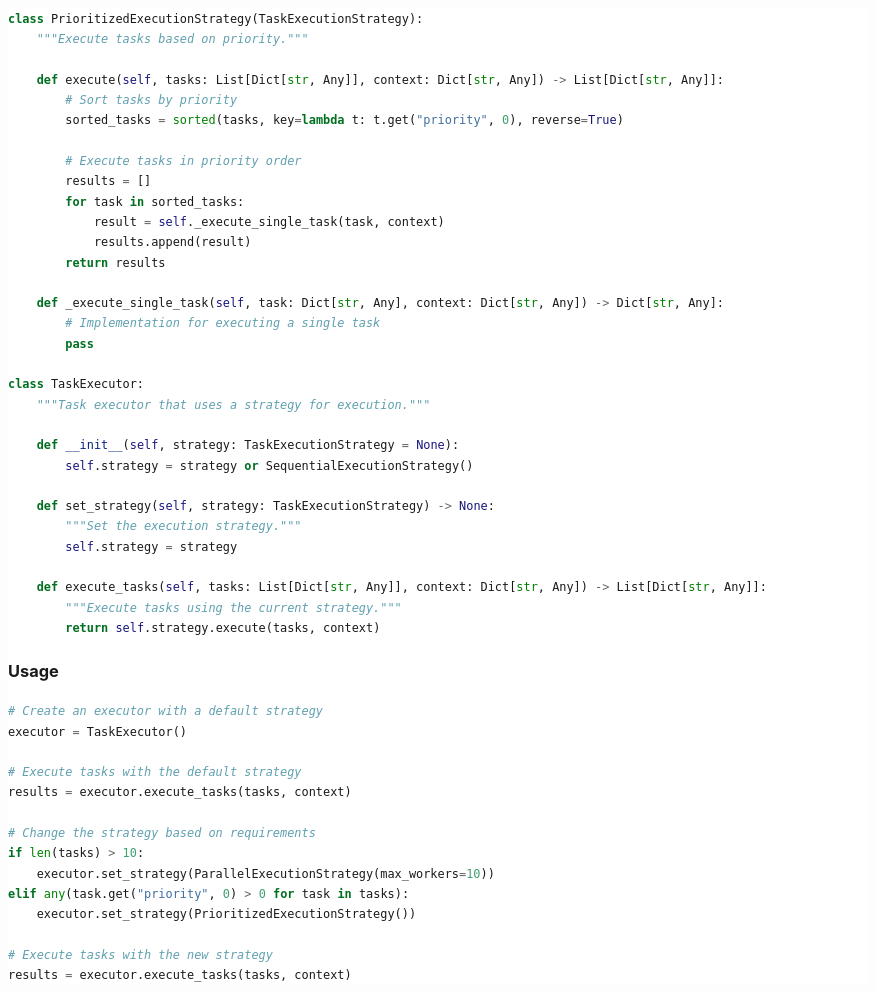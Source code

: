 ```python
class PrioritizedExecutionStrategy(TaskExecutionStrategy):
    """Execute tasks based on priority."""
    
    def execute(self, tasks: List[Dict[str, Any]], context: Dict[str, Any]) -> List[Dict[str, Any]]:
        # Sort tasks by priority
        sorted_tasks = sorted(tasks, key=lambda t: t.get("priority", 0), reverse=True)
        
        # Execute tasks in priority order
        results = []
        for task in sorted_tasks:
            result = self._execute_single_task(task, context)
            results.append(result)
        return results
    
    def _execute_single_task(self, task: Dict[str, Any], context: Dict[str, Any]) -> Dict[str, Any]:
        # Implementation for executing a single task
        pass

class TaskExecutor:
    """Task executor that uses a strategy for execution."""
    
    def __init__(self, strategy: TaskExecutionStrategy = None):
        self.strategy = strategy or SequentialExecutionStrategy()
    
    def set_strategy(self, strategy: TaskExecutionStrategy) -> None:
        """Set the execution strategy."""
        self.strategy = strategy
    
    def execute_tasks(self, tasks: List[Dict[str, Any]], context: Dict[str, Any]) -> List[Dict[str, Any]]:
        """Execute tasks using the current strategy."""
        return self.strategy.execute(tasks, context)
```

### Usage

```python
# Create an executor with a default strategy
executor = TaskExecutor()

# Execute tasks with the default strategy
results = executor.execute_tasks(tasks, context)

# Change the strategy based on requirements
if len(tasks) > 10:
    executor.set_strategy(ParallelExecutionStrategy(max_workers=10))
elif any(task.get("priority", 0) > 0 for task in tasks):
    executor.set_strategy(PrioritizedExecutionStrategy())

# Execute tasks with the new strategy
results = executor.execute_tasks(tasks, context)
```
